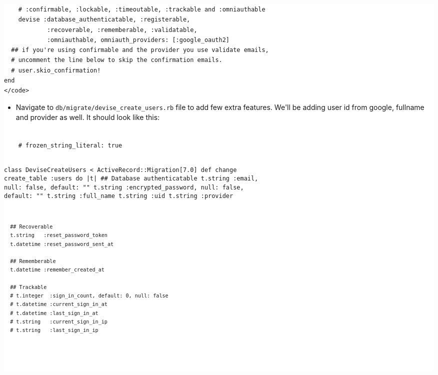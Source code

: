         # :confirmable, :lockable, :timeoutable, :trackable and :omniauthable
        devise :database_authenticatable, :registerable,
                :recoverable, :rememberable, :validatable,
                :omniauthable, omniauth_providers: [:google_oauth2]
      ## if you're using confirmable and the provider you use validate emails,
      # uncomment the line below to skip the confirmation emails.
      # user.skio_confirmation! 
    end
    </code>
- Navigate to ```db/migrate/devise_create_users.rb``` file to add few extra features. We'll be adding user id from google, fullname and provider as well. It should look like this: 

<code>
    # frozen_string_literal: true

class DeviseCreateUsers < ActiveRecord::Migration[7.0]
  def change
    create_table :users do |t|
      ## Database authenticatable
      t.string :email,              null: false, default: ""
      t.string :encrypted_password, null: false, default: ""
      t.string :full_name 
      t.string :uid
      t.string :provider

      ## Recoverable
      t.string   :reset_password_token
      t.datetime :reset_password_sent_at

      ## Rememberable
      t.datetime :remember_created_at

      ## Trackable
      # t.integer  :sign_in_count, default: 0, null: false
      # t.datetime :current_sign_in_at
      # t.datetime :last_sign_in_at
      # t.string   :current_sign_in_ip
      # t.string   :last_sign_in_ip
